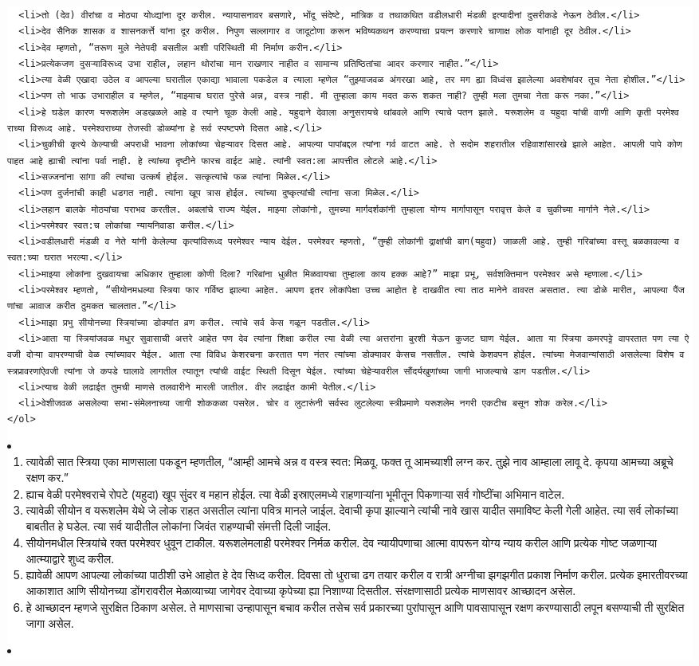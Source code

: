      <li>तो (देव) वीरांचा व मोठ्या योध्द्यांना दूर करील. न्यायासनावर बसणारे, भोंदू संदेष्टे, मांत्रिक व तथाकथित वडीलधारी मंडळी इत्यादीनां दुसरीकडे नेऊन ठेवील.</li>
      <li>देव सैनिक शासक व शासनकर्त्ते यांना दूर करील. निपुण सल्लागार व जादूटोणा करून भविष्यकथन करण्याचा प्रयत्न करणारे चाणाक्ष लोक यांनाही दूर ठेवील.</li>
      <li>देव म्हणतो, “तरूण मुले नेतेपदी बसतील अशी परिस्थिती मी निर्माण करीन.</li>
      <li>प्रत्येकजण दुसऱ्याविरूध्द उभा राहील, लहान थोरांचा मान राखणार नाहीत व सामान्य प्रतिष्ठितांचा आदर करणार नाहीत.”</li>
      <li>त्या वेळी एखादा उठेल व आपल्या घरातील एकाद्या भावाला पकडेल व त्याला म्हणेल “तुझ्याजवळ अंगरखा आहे, तर मग ह्या विध्वंस झालेल्या अवशेषांवर तूच नेता होशील.”</li>
      <li>पण तो भाऊ उभाराहील व म्हणेल, “माझ्याच घरात पुरेसे अन्न, वस्त्र नाही. मी तुम्हाला काय मदत करू शकत नाही? तुम्ही मला तुमचा नेता करू नका.”</li>
      <li>हे घडेल कारण यरूशलेम अडखळले आहे व त्याने चूक केली आहे. यहुदाने देवाला अनुसरायचे थांबवले आणि त्याचे पतन झाले. यरूशलेम व यहुदा यांची वाणी आणि कृती परमेश्वराच्या विरूध्द आहे. परमेश्वराच्या तेजस्वी डोळ्यांना हे सर्व स्पष्टपणे दिसत आहे.</li>
      <li>चुकीची कृत्ये केल्याची अपराधी भावना लोकांच्या चेहऱ्यावर दिसत आहे. आपल्या पापांबद्दल त्यांना गर्व वाटत आहे. ते सदोम शहरातील रहिवाशांसारखे झाले आहेत. आपली पापे कोण पाहत आहे ह्याची त्यांना पर्वा नाही. हे त्यांच्या दृष्टीने फारच वाईट आहे. त्यांनी स्वत:ला आपत्तीत लोटले आहे.</li>
      <li>सज्जनांना सांगा की त्यांचा उत्कर्ष होईल. सत्कृत्यांचे फळ त्यांना मिळेल.</li>
      <li>पण दुर्जनांची काही धडगत नाही. त्यांना खूप त्रास होईल. त्यांच्या दुष्कृत्यांची त्यांना सजा मिळेल.</li>
      <li>लहान बालके मोठ्यांचा पराभव करतील. अबलांचे राज्य येईल. माझ्या लोकांनो, तुमच्या मार्गदर्शकांनी तुम्हाला योग्य मार्गापासून परावृत्त केले व चुकीच्या मार्गाने नेले.</li>
      <li>परमेश्वर स्वत:च लोकांचा न्यायनिवाडा करील.</li>
      <li>वडीलधारी मंडळी व नेते यांनी केलेल्या कृत्यांविरूध्द परमेश्वर न्याय देईल. परमेश्वर म्हणतो, “तुम्ही लोकांनी द्राक्षांची बाग(यहुदा) जाळली आहे. तुम्ही गरिबांच्या वस्तू बळकावल्या व स्वत:च्या घरात भरल्या.</li>
      <li>माझ्या लोकांना दुखवायचा अधिकार तुम्हाला कोणी दिला? गरिबांना धुळीत मिळवायचा तुम्हाला काय हक्क आहे?” माझा प्रभू, सर्वशक्तिमान परमेश्वर असे म्हणाला.</li>
      <li>परमेश्वर म्हणतो, “सीयोनमधल्या स्त्रिया फार गर्विष्ठ झाल्या आहेत. आपण इतर लोकांपेक्षा उच्च आहोत हे दाखवीत त्या ताठ मानेने वावरत असतात. त्या डोळे मारीत, आपल्या पैंजणांचा आवाज करीत ठुमकत चालतात.”</li>
      <li>माझा प्रभु सीयोनच्या स्त्रियांच्या डोक्यांत व्रण करील. त्यांचे सर्व केस गळून पडतील.</li>
      <li>आता या स्त्रियांजवळ मधुर सुवासाची अत्तरे आहेत पण देव त्यांना शिक्षा करील त्या वेळी त्या अत्तरांना बुरशी येऊन कुजट घाण येईल. आता या स्त्रिया कमरपट्टे वापरतात पण त्या ऐवजी दोऱ्या वापरण्याची वेळ त्यांच्यावर येईल. आता त्या विविध केशरचना करतात पण नंतर त्यांच्या डोक्यावर केसच नसतील. त्यांचे केशवपन होईल. त्यांच्या मेजवान्यांसाठी असलेल्या विशेष वस्त्रप्रावरणांऐवजी त्यांना जे कपडे घालावे लागतील त्यातून त्यांची वाईट स्थिती दिसून येईल. त्यांच्या चेहेऱ्यावरील सौंदर्यखुणांच्या जागी भाजल्याचे डाग पडतील.</li>
      <li>त्याच वेळी लढाईत तुमची माणसे तलवारीने मारली जातील. वीर लढाईत कामी येतील.</li>
      <li>वेशीजवळ असलेल्या सभा-संमेलनाच्या जागी शोककळा पसरेल. चोर व लुटारूंनी सर्वस्व लुटलेल्या स्त्रीप्रमाणे यरूशलेम नगरी एकटीच बसून शोक करेल.</li>
    </ol>
  </li>
  <li>
    <ol>
      <li>त्यावेळी सात स्त्रिया एका माणसाला पकडून म्हणतील, “आम्ही आमचे अन्न व वस्त्र स्वत: मिळवू. फक्त तू आमच्याशी लग्न कर. तुझे नाव आम्हाला लावू दे. कृपया आमच्या अब्रूचे रक्षण कर.”</li>
      <li>ह्याच वेळी परमेश्वराचे रोपटे (यहुदा) खूप सुंदर व महान होईल. त्या वेळी इस्राएलमध्ये राहणाऱ्यांना भूमीतून पिकणाऱ्या सर्व गोष्टींचा अभिमान वाटेल.</li>
      <li>त्यावेळी सीयोन व यरूशलेम येथे जे लोक राहत असतील त्यांना पवित्र मानले जाईल. देवाची कृपा झाल्याने त्यांची नावे खास यादीत समाविष्ट केली गेली आहेत. त्या सर्व लोकांच्या बाबतीत हे घडेल. त्या सर्व यादीतील लोकांना जिवंत राहण्याची संमत्ती दिली जाईल.</li>
      <li>सीयोनमधील स्त्रियांचे रक्त परमेश्वर धुवून टाकील. यरूशलेमलाही परमेश्वर निर्मळ करील. देव न्यायीपणाचा आत्मा वापरून योग्य न्याय करील आणि प्रत्येक गोष्ट जळणाऱ्या आत्म्याद्वारे शुध्द करील.</li>
      <li>ह्यावेळी आपण आपल्या लोकांच्या पाठीशी उभे आहोत हे देव सिध्द करील. दिवसा तो धुराचा ढग तयार करील व रात्री अग्नीचा झगझगीत प्रकाश निर्माण करील. प्रत्येक इमारतीवरच्या आकाशात आणि सीयोनच्या डोंगरावरील मेळाव्याच्या जागेवर देवाच्या कृपेच्या ह्या निशाण्या दिसतील. संरक्षणासाठी प्रत्येक माणसावर आच्छादन असेल.</li>
      <li>हे आच्छादन म्हणजे सुरक्षित ठिकाण असेल. ते माणसाचा उन्हापासून बचाव करील तसेच सर्व प्रकारच्या पुरांपासून आणि पावसापासून रक्षण करण्यासाठी लपून बसण्याची ती सुरक्षित जागा असेल.</li>
    </ol>
  </li>
  <li>
    <ol>